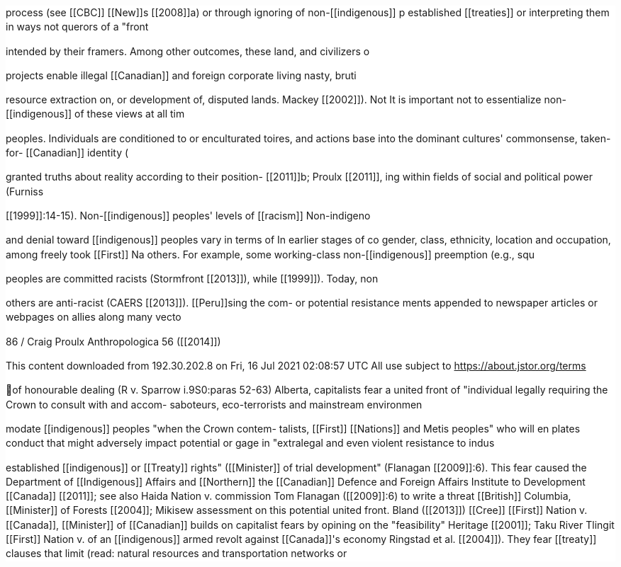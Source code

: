 process (see [[CBC]] [[New]]s [[2008]]a) or through ignoring of non-[[indigenous]] p
established [[treaties]] or interpreting them in ways not querors of a "front

intended by their framers. Among other outcomes, these land, and civilizers o

projects enable illegal [[Canadian]] and foreign corporate living nasty, bruti

resource extraction on, or development of, disputed lands. Mackey [[2002]]). Not
It is important not to essentialize non-[[indigenous]] of these views at all tim

peoples. Individuals are conditioned to or enculturated toires, and actions base
into the dominant cultures' commonsense, taken-for- [[Canadian]] identity (

granted truths about reality according to their position- [[2011]]b; Proulx [[2011]],
ing within fields of social and political power (Furniss

[[1999]]:14-15). Non-[[indigenous]] peoples' levels of [[racism]] Non-indigeno

and denial toward [[indigenous]] peoples vary in terms of In earlier stages of co
gender, class, ethnicity, location and occupation, among freely took [[First]] Na
others. For example, some working-class non-[[indigenous]] preemption (e.g., squ

peoples are committed racists (Stormfront [[2013]]), while [[1999]]). Today, non

others are anti-racist (CAERS [[2013]]). [[Peru]]sing the com- or potential resistance
ments appended to newspaper articles or webpages on allies along many vecto

86 / Craig Proulx Anthropologica 56 ([[2014]])

This content downloaded from
192.30.202.8 on Fri, 16 Jul 2021 02:08:57 UTC
All use subject to https://about.jstor.org/terms

of honourable dealing (R v. Sparrow i.9S0:paras 52-63) Alberta, capitalists fear a united front of "individual
legally requiring the Crown to consult with and accom- saboteurs, eco-terrorists and mainstream environmen

modate [[indigenous]] peoples "when the Crown contem- talists, [[First]] [[Nations]] and Metis peoples" who will en
plates conduct that might adversely impact potential or gage in "extralegal and even violent resistance to indus

established [[indigenous]] or [[Treaty]] rights" ([[Minister]] of trial development" (Flanagan [[2009]]:6). This fear caused
the Department of [[Indigenous]] Affairs and [[Northern]] the [[Canadian]] Defence and Foreign Affairs Institute to
Development [[Canada]] [[2011]]; see also Haida Nation v. commission Tom Flanagan ([[2009]]:6) to write a threat
[[British]] Columbia, [[Minister]] of Forests [[2004]]; Mikisew assessment on this potential united front. Bland ([[2013]])
[[Cree]] [[First]] Nation v. [[Canada]], [[Minister]] of [[Canadian]] builds on capitalist fears by opining on the "feasibility"
Heritage [[2001]]; Taku River Tlingit [[First]] Nation v. of an [[indigenous]] armed revolt against [[Canada]]'s economy
Ringstad et al. [[2004]]). They fear [[treaty]] clauses that limit (read: natural resources and transportation networks or
